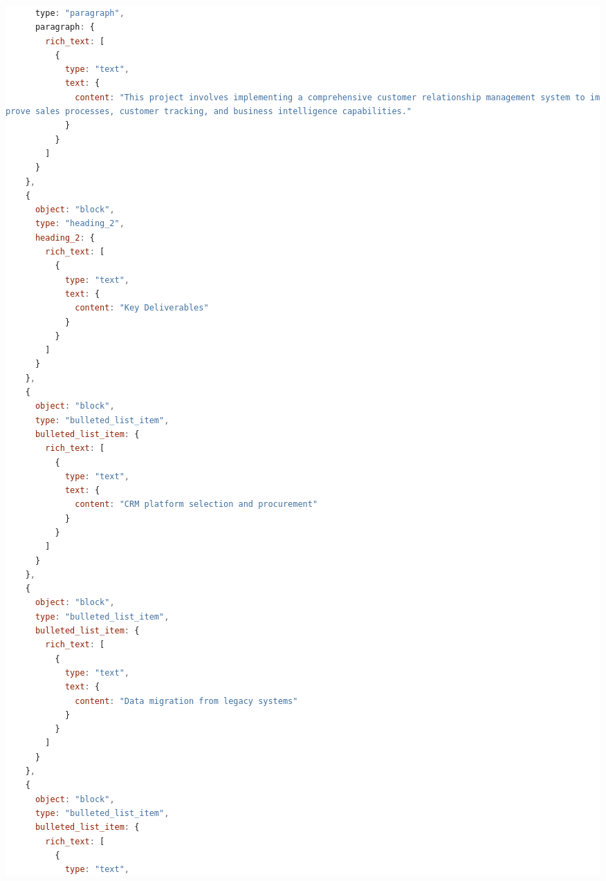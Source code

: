 ```javascript
      type: "paragraph",
      paragraph: {
        rich_text: [
          {
            type: "text",
            text: {
              content: "This project involves implementing a comprehensive customer relationship management system to improve sales processes, customer tracking, and business intelligence capabilities."
            }
          }
        ]
      }
    },
    {
      object: "block",
      type: "heading_2",
      heading_2: {
        rich_text: [
          {
            type: "text",
            text: {
              content: "Key Deliverables"
            }
          }
        ]
      }
    },
    {
      object: "block",
      type: "bulleted_list_item",
      bulleted_list_item: {
        rich_text: [
          {
            type: "text",
            text: {
              content: "CRM platform selection and procurement"
            }
          }
        ]
      }
    },
    {
      object: "block",
      type: "bulleted_list_item",
      bulleted_list_item: {
        rich_text: [
          {
            type: "text",
            text: {
              content: "Data migration from legacy systems"
            }
          }
        ]
      }
    },
    {
      object: "block",
      type: "bulleted_list_item",
      bulleted_list_item: {
        rich_text: [
          {
            type: "text",
```